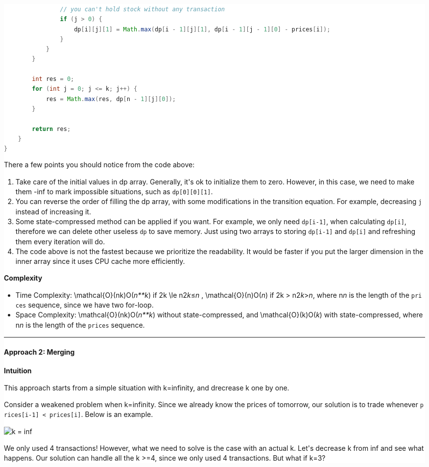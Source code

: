 ```java
                // you can't hold stock without any transaction
                if (j > 0) {
                    dp[i][j][1] = Math.max(dp[i - 1][j][1], dp[i - 1][j - 1][0] - prices[i]);
                }
            }
        }

        int res = 0;
        for (int j = 0; j <= k; j++) {
            res = Math.max(res, dp[n - 1][j][0]);
        }

        return res;
    }
}
```



There a few points you should notice from the code above:

1. Take care of the initial values in dp array. Generally, it's ok to initialize them to zero. However, in this case, we need to make them -inf to mark impossible situations, such as `dp[0][0][1]`.
2. You can reverse the order of filling the dp array, with some modifications in the transition equation. For example, decreasing `j` instead of increasing it.
3. Some state-compressed method can be applied if you want. For example, we only need `dp[i-1]`, when calculating `dp[i]`, therefore we can delete other useless `dp` to save memory. Just using two arrays to storing `dp[i-1]` and `dp[i]` and refreshing them every iteration will do.
4. The code above is not the fastest because we prioritize the readability. It would be faster if you put the larger dimension in the inner array since it uses CPU cache more efficiently.

**Complexity**

- Time Complexity: \mathcal{O}(nk)O(*n**k*) if 2k \le n2*k*≤*n* , \mathcal{O}(n)O(*n*) if 2k > n2*k*>*n*, where n*n* is the length of the `prices` sequence, since we have two for-loop.
- Space Complexity: \mathcal{O}(nk)O(*n**k*) without state-compressed, and \mathcal{O}(k)O(*k*) with state-compressed, where n*n* is the length of the `prices` sequence.

---





#### Approach 2: Merging

**Intuition**

This approach starts from a simple situation with k=infinity, and drecrease k one by one.

Consider a weakened problem when k=infinity. Since we already know the prices of tomorrow, our solution is to trade whenever `prices[i-1] < prices[i]`. Below is an example.

![k = inf](https://leetcode.com/problems/best-time-to-buy-and-sell-stock-iv/Figures/188/188_best.png)

We only used 4 transactions! However, what we need to solve is the case with an actual k. Let's decrease k from inf and see what happens. Our solution can handle all the k >=4, since we only used 4 transactions. But what if k=3?
